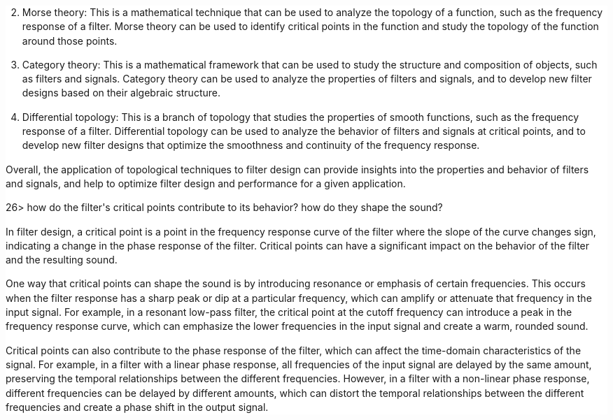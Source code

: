 2. Morse theory: This is a mathematical technique
   that can be used to analyze the topology of
   a function, such as the frequency response of
   a filter. Morse theory can be used to identify
   critical points in the function and study the
   topology of the function around those points.

3. Category theory: This is a mathematical
   framework that can be used to study the
   structure and composition of objects, such as
   filters and signals. Category theory can be
   used to analyze the properties of filters and
   signals, and to develop new filter designs
   based on their algebraic structure.

4. Differential topology: This is a branch of
   topology that studies the properties of smooth
   functions, such as the frequency response of
   a filter. Differential topology can be used to
   analyze the behavior of filters and signals at
   critical points, and to develop new filter
   designs that optimize the smoothness and
   continuity of the frequency response.

Overall, the application of topological techniques
to filter design can provide insights into the
properties and behavior of filters and signals,
and help to optimize filter design and performance
for a given application.

26> how do the filter's critical points contribute
to its behavior? how do they shape the sound?

In filter design, a critical point is a point in
the frequency response curve of the filter where
the slope of the curve changes sign, indicating
a change in the phase response of the
filter. Critical points can have a significant
impact on the behavior of the filter and the
resulting sound.

One way that critical points can shape the sound
is by introducing resonance or emphasis of certain
frequencies. This occurs when the filter response
has a sharp peak or dip at a particular frequency,
which can amplify or attenuate that frequency in
the input signal. For example, in a resonant
low-pass filter, the critical point at the cutoff
frequency can introduce a peak in the frequency
response curve, which can emphasize the lower
frequencies in the input signal and create a warm,
rounded sound.

Critical points can also contribute to the phase
response of the filter, which can affect the
time-domain characteristics of the signal. For
example, in a filter with a linear phase response,
all frequencies of the input signal are delayed by
the same amount, preserving the temporal
relationships between the different
frequencies. However, in a filter with
a non-linear phase response, different frequencies
can be delayed by different amounts, which can
distort the temporal relationships between the
different frequencies and create a phase shift in
the output signal.
